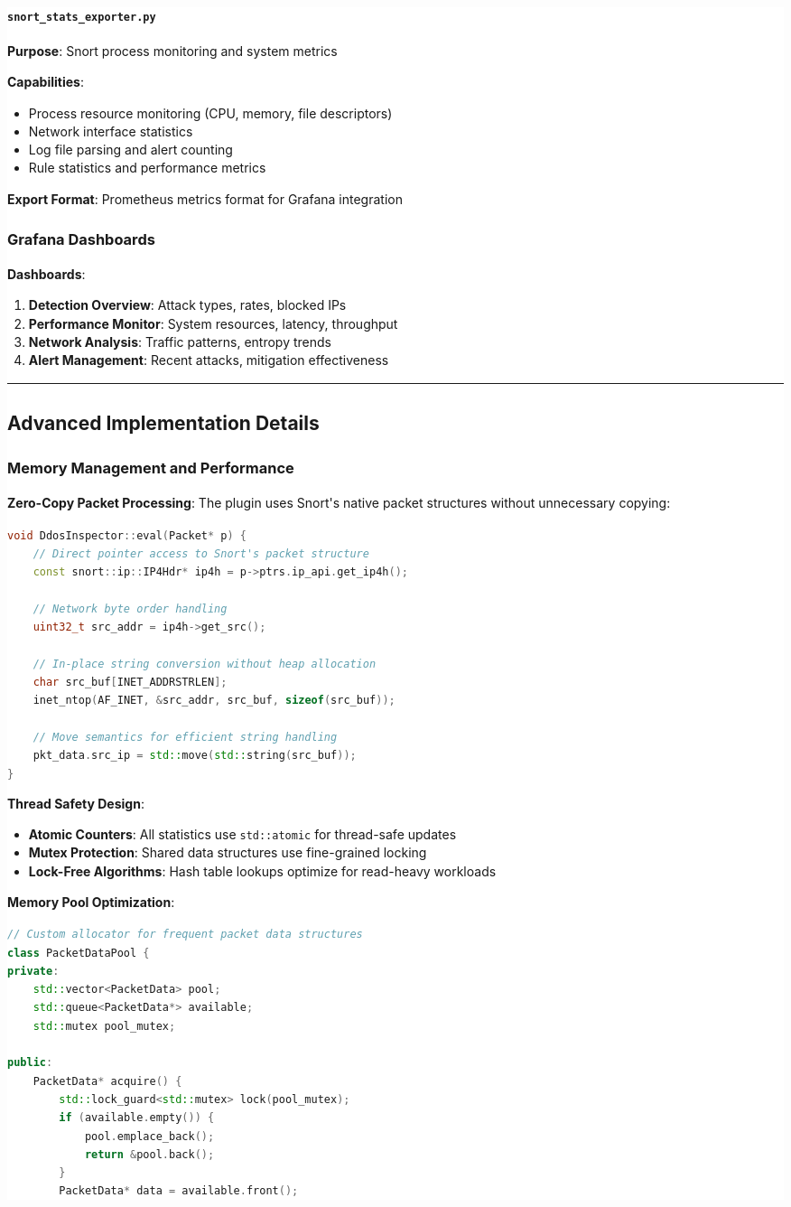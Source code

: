 #### `snort_stats_exporter.py`
**Purpose**: Snort process monitoring and system metrics

**Capabilities**:
- Process resource monitoring (CPU, memory, file descriptors)
- Network interface statistics
- Log file parsing and alert counting
- Rule statistics and performance metrics

**Export Format**: Prometheus metrics format for Grafana integration

### Grafana Dashboards
**Dashboards**:
1. **Detection Overview**: Attack types, rates, blocked IPs
2. **Performance Monitor**: System resources, latency, throughput
3. **Network Analysis**: Traffic patterns, entropy trends
4. **Alert Management**: Recent attacks, mitigation effectiveness

---

## Advanced Implementation Details

### Memory Management and Performance

**Zero-Copy Packet Processing**:
The plugin uses Snort's native packet structures without unnecessary copying:
```cpp
void DdosInspector::eval(Packet* p) {
    // Direct pointer access to Snort's packet structure
    const snort::ip::IP4Hdr* ip4h = p->ptrs.ip_api.get_ip4h();
    
    // Network byte order handling
    uint32_t src_addr = ip4h->get_src();
    
    // In-place string conversion without heap allocation
    char src_buf[INET_ADDRSTRLEN];
    inet_ntop(AF_INET, &src_addr, src_buf, sizeof(src_buf));
    
    // Move semantics for efficient string handling
    pkt_data.src_ip = std::move(std::string(src_buf));
}
```

**Thread Safety Design**:
- **Atomic Counters**: All statistics use `std::atomic` for thread-safe updates
- **Mutex Protection**: Shared data structures use fine-grained locking
- **Lock-Free Algorithms**: Hash table lookups optimize for read-heavy workloads

**Memory Pool Optimization**:
```cpp
// Custom allocator for frequent packet data structures
class PacketDataPool {
private:
    std::vector<PacketData> pool;
    std::queue<PacketData*> available;
    std::mutex pool_mutex;

public:
    PacketData* acquire() {
        std::lock_guard<std::mutex> lock(pool_mutex);
        if (available.empty()) {
            pool.emplace_back();
            return &pool.back();
        }
        PacketData* data = available.front();
```